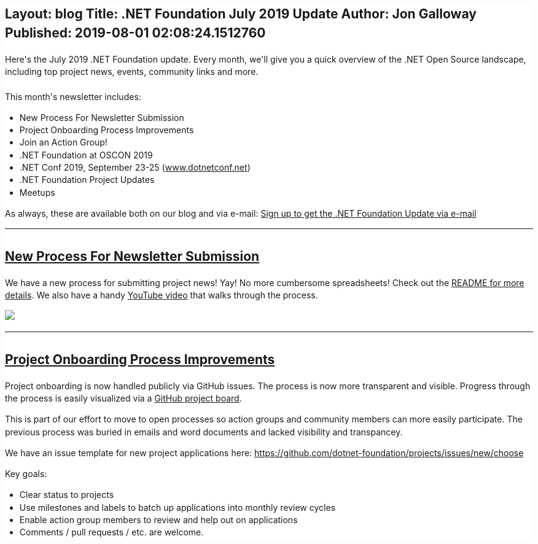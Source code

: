 Layout: blog
Title: .NET Foundation July 2019 Update
Author: Jon Galloway
Published: 2019-08-01 02:08:24.1512760
---
<p>Here's the July 2019 .NET Foundation update. Every month, we'll give you a quick overview of the .NET Open Source landscape, including top project news, events, community links and more.<br />
<br />
This month's newsletter includes:</p>

<ul>
<li>New Process For Newsletter Submission</li>
<li>Project Onboarding Process Improvements</li>
<li>Join an Action Group!</li>
<li>.NET Foundation at OSCON 2019</li>
<li>.NET Conf 2019, September 23-25 (<a href="http://www.dotnetconf.net">www.dotnetconf.net</a>)</li>
<li>.NET Foundation Project Updates</li>
<li>Meetups</li>
</ul>

<p>As always, these are available both on our blog and via e-mail:&nbsp;<a href="http://eepurl.com/dhL_qb">Sign up to get the .NET Foundation Update via e-mail</a></p>

<hr />
<h2><a href="https://github.com/dotnet-foundation/newsletter">New Process For Newsletter Submission</a></h2>

<p>We have a new process for submitting project news! Yay! No more cumbersome spreadsheets! Check out the&nbsp;<a href="https://github.com/dotnet-foundation/newsletter/blob/master/README.md">README for more details</a>. We also have a handy&nbsp;<a href="https://www.youtube.com/watch?v=QkrpumELLko&amp;feature=youtu.be">YouTube video</a>&nbsp;that walks through the process.</p>

<p><a href="https://www.youtube.com/watch?v=QkrpumELLko&amp;feature=youtu.be"><img src="assets/posts/c0470106b9ba6699642d2c2fd2bd9b28.png" /></a>&nbsp;</p>

<hr />
<h2><a href="https://github.com/dotnet-foundation/projects/projects/1">Project Onboarding Process Improvements</a></h2>

<p>Project onboarding is now handled publicly via GitHub issues. The process is now more transparent and visible. Progress through the process is easily visualized via a&nbsp;<a href="https://github.com/dotnet-foundation/projects/projects/1">GitHub project board</a>.</p>

<p>This is part of our effort to move to open processes so action groups and community members can more easily participate. The previous process was buried in emails and word documents and lacked visibility and transpancey.</p>

<p>We have an issue template for new project applications here:&nbsp;<a href="https://github.com/dotnet-foundation/projects/issues/new/choose">https://github.com/dotnet-foundation/projects/issues/new/choose</a></p>

<p>Key goals:</p>

<ul>
<li>Clear status to projects</li>
<li>Use milestones and labels to batch up applications into monthly review cycles</li>
<li>Enable action group members to review and help out on applications</li>
<li>Comments / pull requests / etc. are welcome.</li>
</ul>
